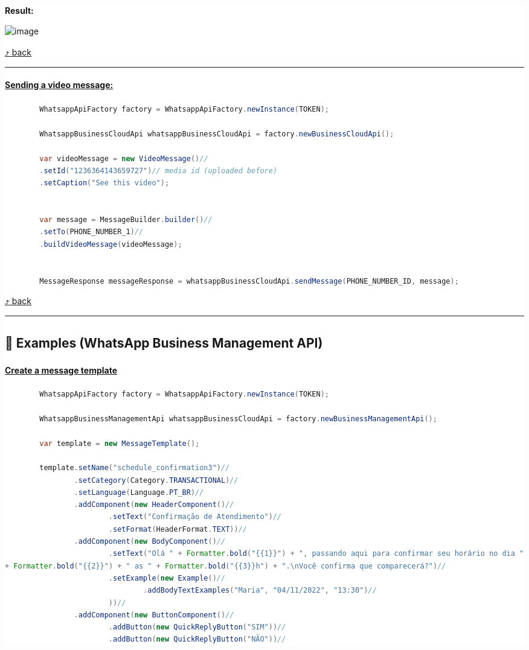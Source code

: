 **Result:**

![image](https://user-images.githubusercontent.com/7831956/222821074-a7f0d1c4-e68e-4350-b108-7c97bccf17bb.png)


[:arrow_heading_up: back](#link-links)

---

#### [Sending a video message:](https://github.com/Bindambc/whatsapp-business-java-api/blob/main/src/test/java/com/whatsapp/api/examples/SendVideoStickerExample.java)

```java
		WhatsappApiFactory factory = WhatsappApiFactory.newInstance(TOKEN);

		WhatsappBusinessCloudApi whatsappBusinessCloudApi = factory.newBusinessCloudApi();

		var videoMessage = new VideoMessage()//
		.setId("1236364143659727")// media id (uploaded before)
		.setCaption("See this video");


		var message = MessageBuilder.builder()//
		.setTo(PHONE_NUMBER_1)//
		.buildVideoMessage(videoMessage);


		MessageResponse messageResponse = whatsappBusinessCloudApi.sendMessage(PHONE_NUMBER_ID, message);
```

[:arrow_heading_up: back](#link-links)

---

## :scroll: Examples (WhatsApp Business Management API)

#### [Create a message template](https://github.com/Bindambc/whatsapp-business-java-api/blob/main/src/test/java/com/whatsapp/api/examples/CreateMessageTemplate3Example.java)

```java
        WhatsappApiFactory factory = WhatsappApiFactory.newInstance(TOKEN);

        WhatsappBusinessManagementApi whatsappBusinessCloudApi = factory.newBusinessManagementApi();

        var template = new MessageTemplate();

        template.setName("schedule_confirmation3")//
                .setCategory(Category.TRANSACTIONAL)//
                .setLanguage(Language.PT_BR)//
                .addComponent(new HeaderComponent()//
                        .setText("Confirmação de Atendimento")//
                        .setFormat(HeaderFormat.TEXT))//
                .addComponent(new BodyComponent()//
                        .setText("Olá " + Formatter.bold("{{1}}") + ", passando aqui para confirmar seu horário no dia " + Formatter.bold("{{2}}") + " as " + Formatter.bold("{{3}}h") + ".\nVocê confirma que comparecerá?")//
                        .setExample(new Example()//
                                .addBodyTextExamples("Maria", "04/11/2022", "13:30")//
                        ))//
                .addComponent(new ButtonComponent()//
                        .addButton(new QuickReplyButton("SIM"))//
                        .addButton(new QuickReplyButton("NÃO"))//
```